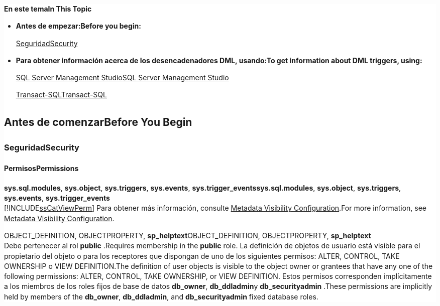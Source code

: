  <span data-ttu-id="c39c6-109">**En este tema**</span><span class="sxs-lookup"><span data-stu-id="c39c6-109">**In This Topic**</span></span>  
  
-   <span data-ttu-id="c39c6-110">**Antes de empezar:**</span><span class="sxs-lookup"><span data-stu-id="c39c6-110">**Before you begin:**</span></span>  
  
     [<span data-ttu-id="c39c6-111">Seguridad</span><span class="sxs-lookup"><span data-stu-id="c39c6-111">Security</span></span>](#Security)  
  
-   <span data-ttu-id="c39c6-112">**Para obtener información acerca de los desencadenadores DML, usando:**</span><span class="sxs-lookup"><span data-stu-id="c39c6-112">**To get information about DML triggers, using:**</span></span>  
  
     [<span data-ttu-id="c39c6-113">SQL Server Management Studio</span><span class="sxs-lookup"><span data-stu-id="c39c6-113">SQL Server Management Studio</span></span>](#SSMSProcedure)  
  
     [<span data-ttu-id="c39c6-114">Transact-SQL</span><span class="sxs-lookup"><span data-stu-id="c39c6-114">Transact-SQL</span></span>](#TsqlProcedure)  
  
##  <a name="before-you-begin"></a><a name="BeforeYouBegin"></a> <span data-ttu-id="c39c6-115">Antes de comenzar</span><span class="sxs-lookup"><span data-stu-id="c39c6-115">Before You Begin</span></span>  
  
###  <a name="security"></a><a name="Security"></a> <span data-ttu-id="c39c6-116">Seguridad</span><span class="sxs-lookup"><span data-stu-id="c39c6-116">Security</span></span>  
  
####  <a name="permissions"></a><a name="Permissions"></a> <span data-ttu-id="c39c6-117">Permisos</span><span class="sxs-lookup"><span data-stu-id="c39c6-117">Permissions</span></span>  
 <span data-ttu-id="c39c6-118">**sys.sql.modules**, **sys.object**, **sys.triggers**, **sys.events**, **sys.trigger_events**</span><span class="sxs-lookup"><span data-stu-id="c39c6-118">**sys.sql.modules**, **sys.object**, **sys.triggers**, **sys.events**, **sys.trigger_events**</span></span>  
 [!INCLUDE[ssCatViewPerm](../../includes/sscatviewperm-md.md)] <span data-ttu-id="c39c6-119">Para obtener más información, consulte [Metadata Visibility Configuration](../security/metadata-visibility-configuration.md).</span><span class="sxs-lookup"><span data-stu-id="c39c6-119">For more information, see [Metadata Visibility Configuration](../security/metadata-visibility-configuration.md).</span></span>  
  
 <span data-ttu-id="c39c6-120">OBJECT_DEFINITION, OBJECTPROPERTY, **sp_helptext**</span><span class="sxs-lookup"><span data-stu-id="c39c6-120">OBJECT_DEFINITION, OBJECTPROPERTY, **sp_helptext**</span></span>  
 <span data-ttu-id="c39c6-121">Debe pertenecer al rol **public** .</span><span class="sxs-lookup"><span data-stu-id="c39c6-121">Requires membership in the **public** role.</span></span> <span data-ttu-id="c39c6-122">La definición de objetos de usuario está visible para el propietario del objeto o para los receptores que dispongan de uno de los siguientes permisos: ALTER, CONTROL, TAKE OWNERSHIP o VIEW DEFINITION.</span><span class="sxs-lookup"><span data-stu-id="c39c6-122">The definition of user objects is visible to the object owner or grantees that have any one of the following permissions: ALTER, CONTROL, TAKE OWNERSHIP, or VIEW DEFINITION.</span></span> <span data-ttu-id="c39c6-123">Estos permisos corresponden implícitamente a los miembros de los roles fijos de base de datos **db_owner**, **db_ddladmin**y **db_securityadmin** .</span><span class="sxs-lookup"><span data-stu-id="c39c6-123">These permissions are implicitly held by members of the **db_owner**, **db_ddladmin**, and **db_securityadmin** fixed database roles.</span></span>  
  